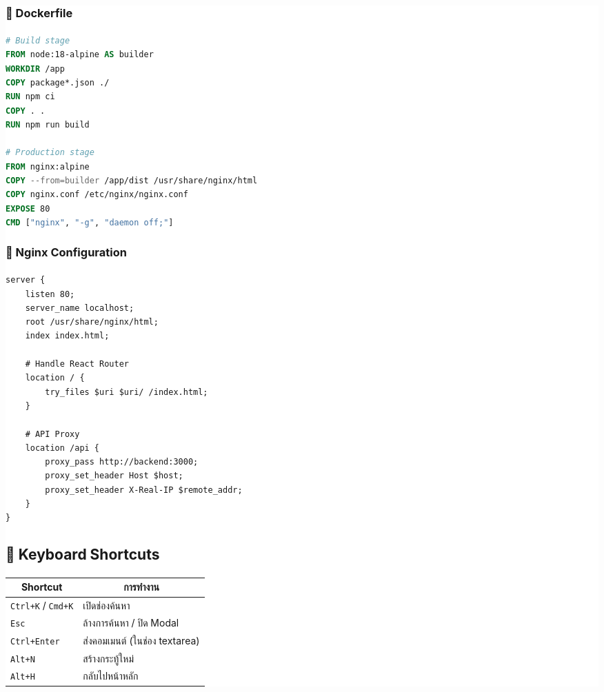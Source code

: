### 📄 Dockerfile
```dockerfile
# Build stage
FROM node:18-alpine AS builder
WORKDIR /app
COPY package*.json ./
RUN npm ci
COPY . .
RUN npm run build

# Production stage  
FROM nginx:alpine
COPY --from=builder /app/dist /usr/share/nginx/html
COPY nginx.conf /etc/nginx/nginx.conf
EXPOSE 80
CMD ["nginx", "-g", "daemon off;"]
```

### 🔧 Nginx Configuration
```nginx
server {
    listen 80;
    server_name localhost;
    root /usr/share/nginx/html;
    index index.html;

    # Handle React Router
    location / {
        try_files $uri $uri/ /index.html;
    }

    # API Proxy
    location /api {
        proxy_pass http://backend:3000;
        proxy_set_header Host $host;
        proxy_set_header X-Real-IP $remote_addr;
    }
}
```

## 🎯 Keyboard Shortcuts

| Shortcut | การทำงาน |
|----------|----------|
| `Ctrl+K` / `Cmd+K` | เปิดช่องค้นหา |
| `Esc` | ล้างการค้นหา / ปิด Modal |
| `Ctrl+Enter` | ส่งคอมเมนต์ (ในช่อง textarea) |
| `Alt+N` | สร้างกระทู้ใหม่ |
| `Alt+H` | กลับไปหน้าหลัก |
